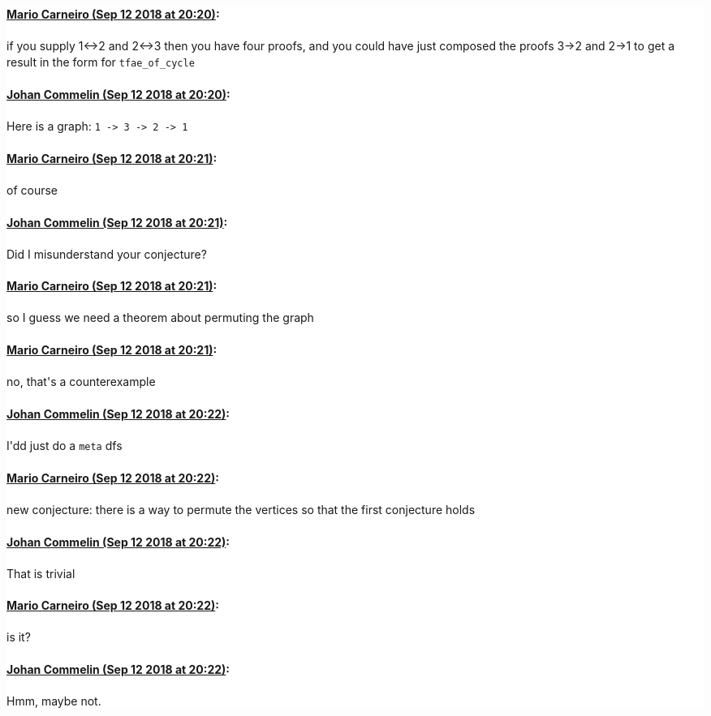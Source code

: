#### [Mario Carneiro (Sep 12 2018 at 20:20)](https://leanprover.zulipchat.com/#narrow/stream/113488-general/topic/TFAE/near/133816808):
if you supply 1<->2 and 2<->3 then you have four proofs, and you could have just composed the proofs 3->2 and 2->1 to get a result in the form for `tfae_of_cycle`

#### [Johan Commelin (Sep 12 2018 at 20:20)](https://leanprover.zulipchat.com/#narrow/stream/113488-general/topic/TFAE/near/133816824):
Here is a graph: `1 -> 3 -> 2 -> 1`

#### [Mario Carneiro (Sep 12 2018 at 20:21)](https://leanprover.zulipchat.com/#narrow/stream/113488-general/topic/TFAE/near/133816848):
of course

#### [Johan Commelin (Sep 12 2018 at 20:21)](https://leanprover.zulipchat.com/#narrow/stream/113488-general/topic/TFAE/near/133816862):
Did I misunderstand your conjecture?

#### [Mario Carneiro (Sep 12 2018 at 20:21)](https://leanprover.zulipchat.com/#narrow/stream/113488-general/topic/TFAE/near/133816867):
so I guess we need a theorem about permuting the graph

#### [Mario Carneiro (Sep 12 2018 at 20:21)](https://leanprover.zulipchat.com/#narrow/stream/113488-general/topic/TFAE/near/133816870):
no, that's a counterexample

#### [Johan Commelin (Sep 12 2018 at 20:22)](https://leanprover.zulipchat.com/#narrow/stream/113488-general/topic/TFAE/near/133816918):
I'dd just do a `meta` dfs

#### [Mario Carneiro (Sep 12 2018 at 20:22)](https://leanprover.zulipchat.com/#narrow/stream/113488-general/topic/TFAE/near/133834471):
new conjecture: there is a way to permute the vertices so that the first conjecture holds

#### [Johan Commelin (Sep 12 2018 at 20:22)](https://leanprover.zulipchat.com/#narrow/stream/113488-general/topic/TFAE/near/133834478):
That is trivial

#### [Mario Carneiro (Sep 12 2018 at 20:22)](https://leanprover.zulipchat.com/#narrow/stream/113488-general/topic/TFAE/near/133834483):
is it?

#### [Johan Commelin (Sep 12 2018 at 20:22)](https://leanprover.zulipchat.com/#narrow/stream/113488-general/topic/TFAE/near/133834484):
Hmm, maybe not.
